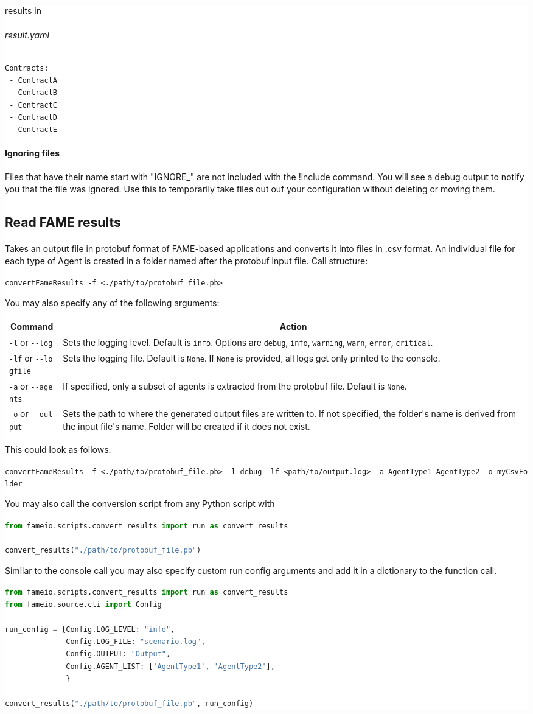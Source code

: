 results in
###### result.yaml
```
Contracts:
 - ContractA
 - ContractB
 - ContractC
 - ContractD
 - ContractE
```

#### Ignoring files
Files that have their name start with "IGNORE_" are not included with the !include command.
You will see a debug output to notify you that the file was ignored.
Use this to temporarily take files out ouf your configuration without deleting or moving them.

## Read FAME results
Takes an output file in protobuf format of FAME-based applications and converts it into files in .csv format.
An individual file for each type of Agent is created in a folder named after the protobuf input file.
Call structure:

    convertFameResults -f <./path/to/protobuf_file.pb> 

You may also specify any of the following arguments:

|Command  |Action|
|---------|------|
|`-l` or `--log` |Sets the logging level. Default is `info`. Options are `debug`, `info`, `warning`, `warn`, `error`, `critical`.|
|`-lf` or `--logfile` |Sets the logging file. Default is `None`. If `None` is provided, all logs get only printed to the console.|
|`-a` or `--agents` |If specified, only a subset of agents is extracted from the protobuf file. Default is `None`.|
|`-o` or `--output` |Sets the path to where the generated output files are written to. If not specified, the folder's name is derived from the input file's name. Folder will be created if it does not exist.|

This could look as follows:

    convertFameResults -f <./path/to/protobuf_file.pb> -l debug -lf <path/to/output.log> -a AgentType1 AgentType2 -o myCsvFolder

You may also call the conversion script from any Python script with

```python
from fameio.scripts.convert_results import run as convert_results

convert_results("./path/to/protobuf_file.pb")
```

Similar to the console call you may also specify custom run config arguments and add it in a dictionary to the function call.

```python
from fameio.scripts.convert_results import run as convert_results
from fameio.source.cli import Config

run_config = {Config.LOG_LEVEL: "info",
              Config.LOG_FILE: "scenario.log",
              Config.OUTPUT: "Output",
              Config.AGENT_LIST: ['AgentType1', 'AgentType2'],
              }

convert_results("./path/to/protobuf_file.pb", run_config)
```
